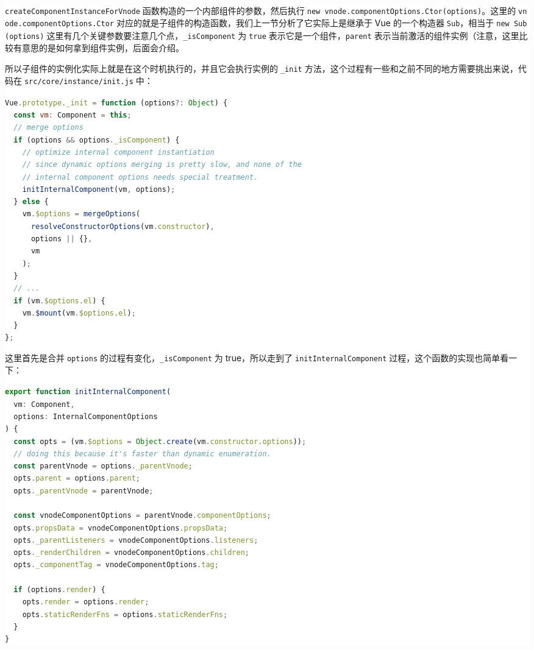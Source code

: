 `createComponentInstanceForVnode` 函数构造的一个内部组件的参数，然后执行 `new vnode.componentOptions.Ctor(options)`。这里的 `vnode.componentOptions.Ctor` 对应的就是子组件的构造函数，我们上一节分析了它实际上是继承于 Vue 的一个构造器 `Sub`，相当于 `new Sub(options)` 这里有几个关键参数要注意几个点，`_isComponent` 为 `true` 表示它是一个组件，`parent` 表示当前激活的组件实例（注意，这里比较有意思的是如何拿到组件实例，后面会介绍。

所以子组件的实例化实际上就是在这个时机执行的，并且它会执行实例的 `_init` 方法，这个过程有一些和之前不同的地方需要挑出来说，代码在 `src/core/instance/init.js` 中：

```js
Vue.prototype._init = function (options?: Object) {
  const vm: Component = this;
  // merge options
  if (options && options._isComponent) {
    // optimize internal component instantiation
    // since dynamic options merging is pretty slow, and none of the
    // internal component options needs special treatment.
    initInternalComponent(vm, options);
  } else {
    vm.$options = mergeOptions(
      resolveConstructorOptions(vm.constructor),
      options || {},
      vm
    );
  }
  // ...
  if (vm.$options.el) {
    vm.$mount(vm.$options.el);
  }
};
```

这里首先是合并 `options` 的过程有变化，`_isComponent` 为 true，所以走到了 `initInternalComponent` 过程，这个函数的实现也简单看一下：

```js
export function initInternalComponent(
  vm: Component,
  options: InternalComponentOptions
) {
  const opts = (vm.$options = Object.create(vm.constructor.options));
  // doing this because it's faster than dynamic enumeration.
  const parentVnode = options._parentVnode;
  opts.parent = options.parent;
  opts._parentVnode = parentVnode;

  const vnodeComponentOptions = parentVnode.componentOptions;
  opts.propsData = vnodeComponentOptions.propsData;
  opts._parentListeners = vnodeComponentOptions.listeners;
  opts._renderChildren = vnodeComponentOptions.children;
  opts._componentTag = vnodeComponentOptions.tag;

  if (options.render) {
    opts.render = options.render;
    opts.staticRenderFns = options.staticRenderFns;
  }
}
```
